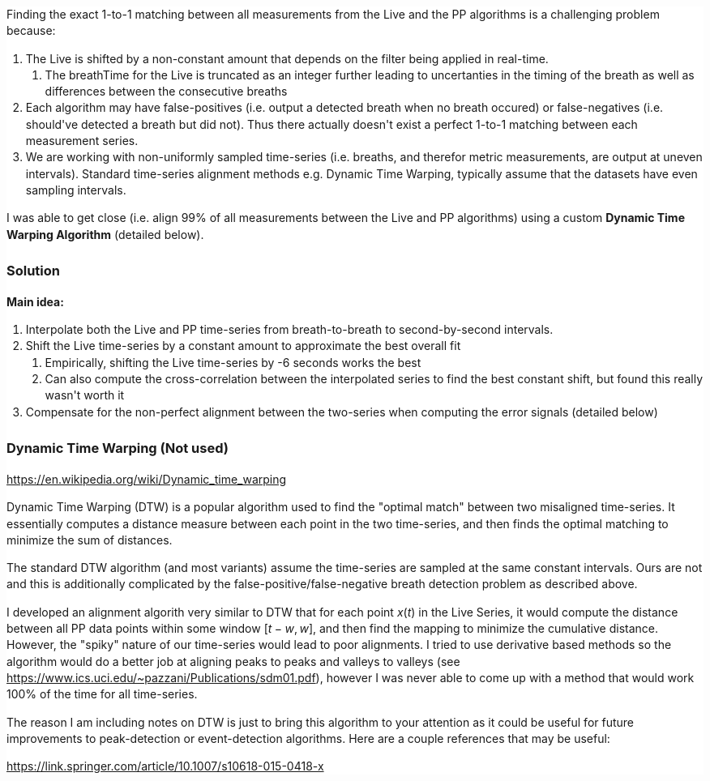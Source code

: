Finding the exact 1-to-1 matching between all measurements from the Live and the PP algorithms is a challenging problem because:

1. The Live is shifted by a non-constant amount that depends on the filter being applied in real-time.
   1. The breathTime for the Live is truncated as an integer further leading to uncertanties in the timing of the breath as well as differences between the consecutive breaths
2. Each algorithm may have false-positives (i.e. output a detected breath when no breath occured) or false-negatives (i.e. should've detected a breath but did not).  Thus there actually doesn't exist a perfect 1-to-1 matching between each measurement series.
3. We are working with non-uniformly sampled time-series (i.e. breaths, and therefor metric measurements, are output at uneven intervals).  Standard time-series alignment methods e.g. Dynamic Time Warping, typically assume that the datasets have even sampling intervals.

I was able to get close (i.e. align 99% of all measurements between the Live and PP algorithms) using a custom **Dynamic Time Warping Algorithm** (detailed below).

### Solution

**Main idea:**

1. Interpolate both the Live and PP time-series from breath-to-breath to second-by-second intervals.
2. Shift the Live time-series by a constant amount to approximate the best overall fit
   1. Empirically, shifting the Live time-series by -6 seconds works the best
   2. Can also compute the cross-correlation between the interpolated series to find the best constant shift, but found this really wasn't worth it
3. Compensate for the non-perfect alignment between the two-series when computing the error signals (detailed below)

### Dynamic Time Warping (Not used)

https://en.wikipedia.org/wiki/Dynamic_time_warping

Dynamic Time Warping (DTW) is a popular algorithm used to find the "optimal match" between two misaligned time-series. It essentially computes a distance measure between each point in the two time-series, and then finds the optimal matching to minimize the sum of distances.

The standard DTW algorithm (and most variants) assume the time-series are sampled at the same constant intervals.  Ours are not and this is additionally complicated by the false-positive/false-negative breath detection problem as described above.

I developed an alignment algorith very similar to DTW that for each point $x(t)$ in the Live Series, it would compute the distance between all PP data points within some window $[t-w,w]$, and then find the mapping to minimize the cumulative distance.  However, the "spiky" nature of our time-series would lead to poor alignments. I tried to use derivative based methods so the algorithm would do a better job at aligning peaks to peaks and valleys to valleys (see https://www.ics.uci.edu/~pazzani/Publications/sdm01.pdf), however I was never able to come up with a method that would work 100% of the time for all time-series.

The reason I am including notes on DTW is just to bring this algorithm to your attention as it could be useful for future improvements to peak-detection or event-detection algorithms.  Here are a couple references that may be useful:

https://link.springer.com/article/10.1007/s10618-015-0418-x
